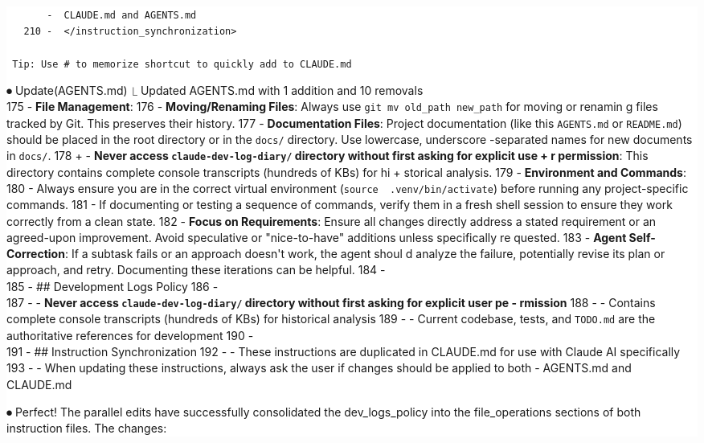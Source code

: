            -  CLAUDE.md and AGENTS.md
       210 -  </instruction_synchronization>

     Tip: Use # to memorize shortcut to quickly add to CLAUDE.md

⏺ Update(AGENTS.md)
  ⎿  Updated AGENTS.md with 1 addition and 10 removals                                                   
       175    - **File Management**:
       176        - **Moving/Renaming Files**: Always use `git mv old_path new_path` for moving or 
     renamin
             g files tracked by Git. This preserves their history.
       177        - **Documentation Files**: Project documentation (like this `AGENTS.md` or `README.md`) 
             should be placed in the root directory or in the `docs/` directory. Use lowercase, 
     underscore
             -separated names for new documents in `docs/`.
       178 +      - **Never access `claude-dev-log-diary/` directory without first asking for explicit 
     use
           + r permission**: This directory contains complete console transcripts (hundreds of KBs) for 
     hi
           + storical analysis.
       179    - **Environment and Commands**:
       180        - Always ensure you are in the correct virtual environment (`source 
     .venv/bin/activate`)
              before running any project-specific commands.
       181        - If documenting or testing a sequence of commands, verify them in a fresh shell 
     session
              to ensure they work correctly from a clean state.
       182    - **Focus on Requirements**: Ensure all changes directly address a stated requirement or an 
             agreed-upon improvement. Avoid speculative or "nice-to-have" additions unless specifically 
     re
             quested.
       183    - **Agent Self-Correction**: If a subtask fails or an approach doesn't work, the agent 
     shoul
             d analyze the failure, potentially revise its plan or approach, and retry. Documenting these 
             iterations can be helpful.
       184 -  
       185 -  ## Development Logs Policy
       186 -  
       187 -  - **Never access `claude-dev-log-diary/` directory without first asking for explicit user 
     pe
           - rmission**
       188 -  - Contains complete console transcripts (hundreds of KBs) for historical analysis
       189 -  - Current codebase, tests, and `TODO.md` are the authoritative references for development
       190 -  
       191 -  ## Instruction Synchronization
       192 -  - These instructions are duplicated in CLAUDE.md for use with Claude AI specifically
       193 -  - When updating these instructions, always ask the user if changes should be applied to 
     both
           -  AGENTS.md and CLAUDE.md

⏺ Perfect! The parallel edits have successfully consolidated the dev_logs_policy into the file_operations
   sections of both instruction files. The changes:
